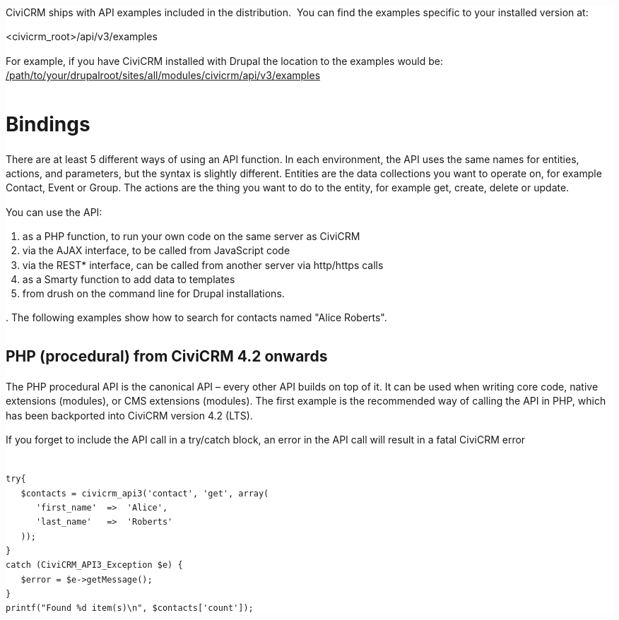 CiviCRM ships with API examples included in the distribution.  You can
find the examples specific to your installed version at:

<civicrm\_root\>/api/v3/examples

For example, if you have CiviCRM installed with Drupal the location to
the examples would be:
[/path/to/your/drupalroot/sites/all/modules/civicrm/api/v3/examples](http://path/to/your/drupalroot/sites/all/modules/civicrm/api/v3/examples)

Bindings
========

There are at least 5 different ways of using an API function. In each
environment, the API uses the same names for entities, actions, and
parameters, but the syntax is slightly different. Entities are the data
collections you want to operate on, for example Contact, Event or Group.
The actions are the thing you want to do to the entity, for example get,
create, delete or update.

You can use the API: 

1.  as a PHP function, to run your own code on the same server as
    CiviCRM 
2.  via the AJAX interface, to be called from JavaScript code
3.  via the REST\* interface, can be called from another server via
    http/https calls
4.  as a Smarty function to add data to templates 
5.  from drush on the command line for Drupal installations. 

. The following examples show how to search for contacts named "Alice
Roberts".

PHP (procedural) from CiviCRM 4.2 onwards
-----------------------------------------

The PHP procedural API is the canonical API – every other API builds on
top of it. It can be used when writing core code, native extensions
(modules), or CMS extensions (modules). The first example is the
recommended way of calling the API in PHP, which has been backported
into CiviCRM version 4.2 (LTS).

If you forget to include the API call in a try/catch block, an error in the API call will result in a fatal CiviCRM error

```

try{
   $contacts = civicrm_api3('contact', 'get', array(
      'first_name'  =>  'Alice',
      'last_name'   =>  'Roberts'
   ));
}
catch (CiviCRM_API3_Exception $e) {
   $error = $e->getMessage();
}
printf("Found %d item(s)\n", $contacts['count']);

```
